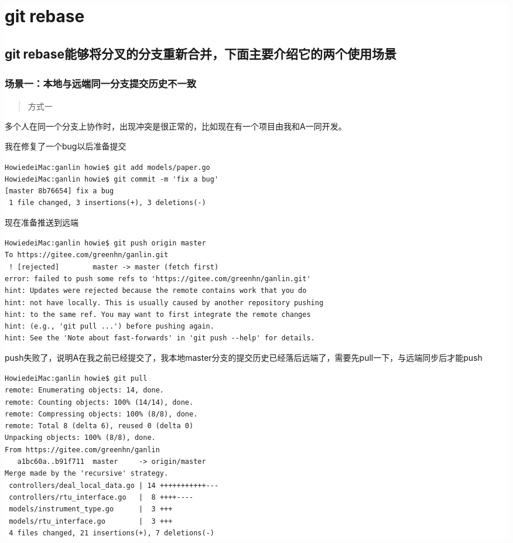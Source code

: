 # git rebase

## git rebase能够将分叉的分支重新合并，下面主要介绍它的两个使用场景

### 场景一：本地与远端同一分支提交历史不一致

> 方式一

多个人在同一个分支上协作时，出现冲突是很正常的，比如现在有一个项目由我和A一同开发。

我在修复了一个bug以后准备提交

```shell
HowiedeiMac:ganlin howie$ git add models/paper.go
HowiedeiMac:ganlin howie$ git commit -m 'fix a bug'
[master 8b76654] fix a bug
 1 file changed, 3 insertions(+), 3 deletions(-)

```

现在准备推送到远端

```shell
HowiedeiMac:ganlin howie$ git push origin master
To https://gitee.com/greenhn/ganlin.git
 ! [rejected]        master -> master (fetch first)
error: failed to push some refs to 'https://gitee.com/greenhn/ganlin.git'
hint: Updates were rejected because the remote contains work that you do
hint: not have locally. This is usually caused by another repository pushing
hint: to the same ref. You may want to first integrate the remote changes
hint: (e.g., 'git pull ...') before pushing again.
hint: See the 'Note about fast-forwards' in 'git push --help' for details.

```

push失败了，说明A在我之前已经提交了，我本地master分支的提交历史已经落后远端了，需要先pull一下，与远端同步后才能push

```shell
HowiedeiMac:ganlin howie$ git pull
remote: Enumerating objects: 14, done.
remote: Counting objects: 100% (14/14), done.
remote: Compressing objects: 100% (8/8), done.
remote: Total 8 (delta 6), reused 0 (delta 0)
Unpacking objects: 100% (8/8), done.
From https://gitee.com/greenhn/ganlin
   a1bc60a..b91f711  master     -> origin/master
Merge made by the 'recursive' strategy.
 controllers/deal_local_data.go | 14 +++++++++++---
 controllers/rtu_interface.go   |  8 ++++----
 models/instrument_type.go      |  3 +++
 models/rtu_interface.go        |  3 +++
 4 files changed, 21 insertions(+), 7 deletions(-)

```
